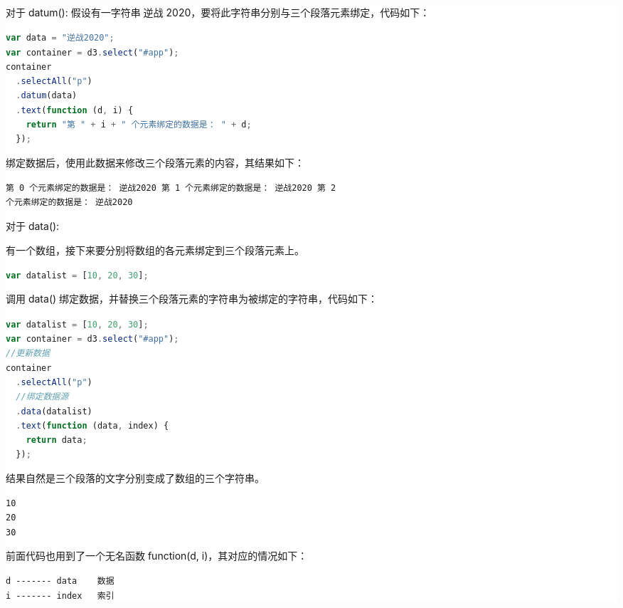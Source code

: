 对于 datum():
假设有一字符串 逆战 2020，要将此字符串分别与三个段落元素绑定，代码如下：

```js
var data = "逆战2020";
var container = d3.select("#app");
container
  .selectAll("p")
  .datum(data)
  .text(function (d, i) {
    return "第 " + i + " 个元素绑定的数据是： " + d;
  });
```

绑定数据后，使用此数据来修改三个段落元素的内容，其结果如下：

```html
第 0 个元素绑定的数据是： 逆战2020 第 1 个元素绑定的数据是： 逆战2020 第 2
个元素绑定的数据是： 逆战2020
```

对于 data():

有一个数组，接下来要分别将数组的各元素绑定到三个段落元素上。

```js
var datalist = [10, 20, 30];
```

调用 data() 绑定数据，并替换三个段落元素的字符串为被绑定的字符串，代码如下：

```js
var datalist = [10, 20, 30];
var container = d3.select("#app");
//更新数据
container
  .selectAll("p")
  //绑定数据源
  .data(datalist)
  .text(function (data, index) {
    return data;
  });
```

结果自然是三个段落的文字分别变成了数组的三个字符串。

```
10
20
30
```

前面代码也用到了一个无名函数 function(d, i)，其对应的情况如下：

```
d ------- data    数据
i ------- index   索引
```
